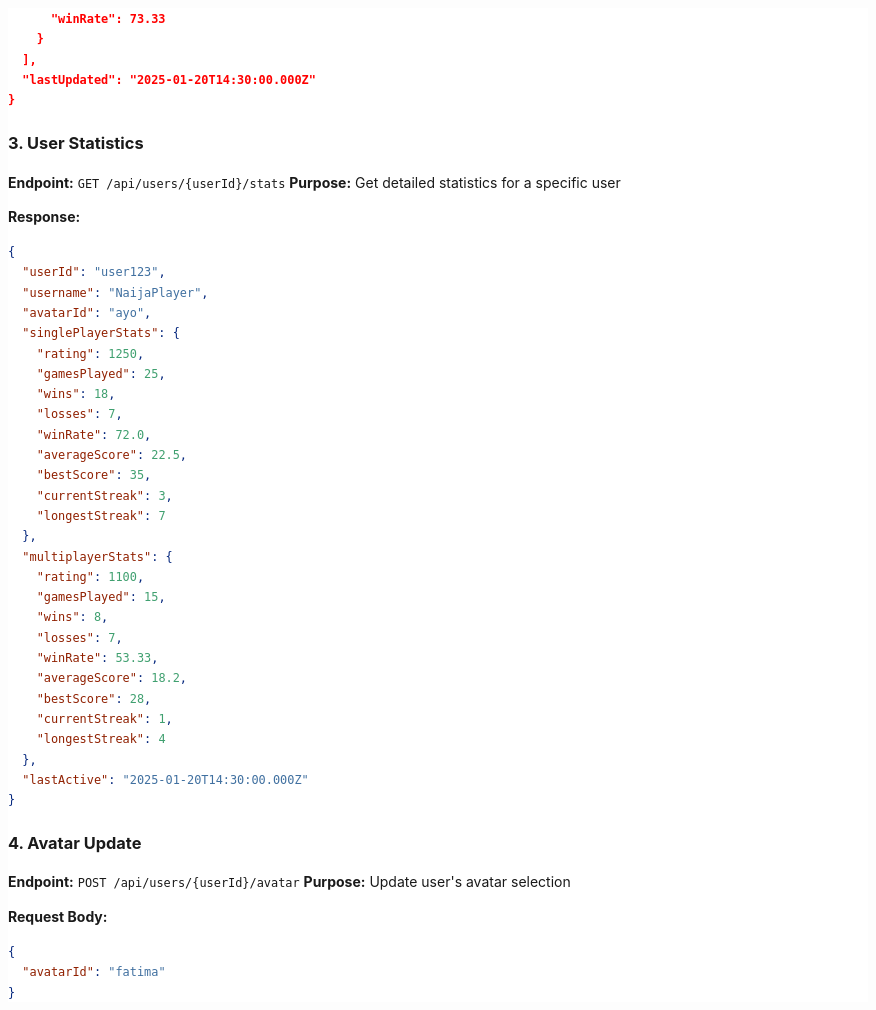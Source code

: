 ```json
      "winRate": 73.33
    }
  ],
  "lastUpdated": "2025-01-20T14:30:00.000Z"
}
```

### 3. User Statistics
**Endpoint:** `GET /api/users/{userId}/stats`
**Purpose:** Get detailed statistics for a specific user

**Response:**
```json
{
  "userId": "user123",
  "username": "NaijaPlayer",
  "avatarId": "ayo",
  "singlePlayerStats": {
    "rating": 1250,
    "gamesPlayed": 25,
    "wins": 18,
    "losses": 7,
    "winRate": 72.0,
    "averageScore": 22.5,
    "bestScore": 35,
    "currentStreak": 3,
    "longestStreak": 7
  },
  "multiplayerStats": {
    "rating": 1100,
    "gamesPlayed": 15,
    "wins": 8,
    "losses": 7,
    "winRate": 53.33,
    "averageScore": 18.2,
    "bestScore": 28,
    "currentStreak": 1,
    "longestStreak": 4
  },
  "lastActive": "2025-01-20T14:30:00.000Z"
}
```

### 4. Avatar Update
**Endpoint:** `POST /api/users/{userId}/avatar`
**Purpose:** Update user's avatar selection

**Request Body:**
```json
{
  "avatarId": "fatima"
}
```

